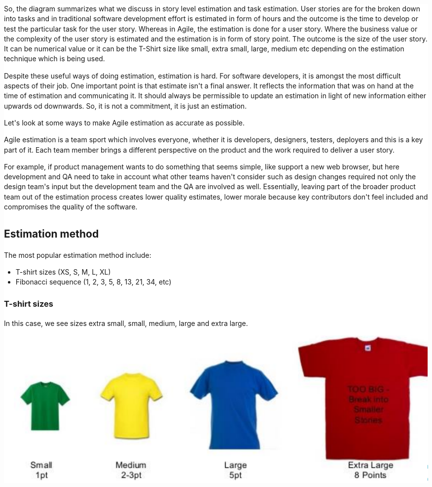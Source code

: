 So, the diagram summarizes what we discuss in story level estimation and task estimation. User stories are for the broken down into tasks and in traditional software development effort is estimated in form of hours and the outcome is the time to develop or test the particular task for the user story. Whereas in Agile, the estimation is done for a user story. Where the business value or the complexity of the user story is estimated and the estimation is in form of story point. The outcome is the size of the user story. It can be numerical value or it can be the T-Shirt size like small, extra small, large, medium etc depending on the estimation technique which is being used.

Despite these useful ways of doing estimation, estimation is hard. For software developers, it is amongst the most difficult aspects of their job. One important point is that estimate isn't a final answer. It reflects the information that was on hand at the time of estimation and communicating it. It should always be permissible to update an estimation in light of new information either upwards od downwards. So, it is not a commitment, it is just an estimation.

Let's look at some ways to make Agile estimation as accurate as possible.

Agile estimation is a team sport which involves everyone, whether it is developers, designers, testers, deployers and this is a key part of it. Each team member brings a different perspective on the product and the work required to deliver a user story.

For example, if product management wants to do something that seems simple, like support a new web browser, but here development and QA need to take in account what other teams haven't consider such as design changes required not only the design team's input but the development team and the QA are involved as well. Essentially, leaving part of the broader product team out of the estimation process creates lower quality estimates, lower morale because key contributors don't feel included and compromises the quality of the software.

## Estimation method

The most popular estimation method include:

- T-shirt sizes (XS, S, M, L, XL)
- Fibonacci sequence (1, 2, 3, 5, 8, 13, 21, 34, etc)

### T-shirt sizes

In this case, we see sizes extra small, small, medium, large and extra large.

![Estimation T-Shirt](../images/estimation-tshirt.png)
